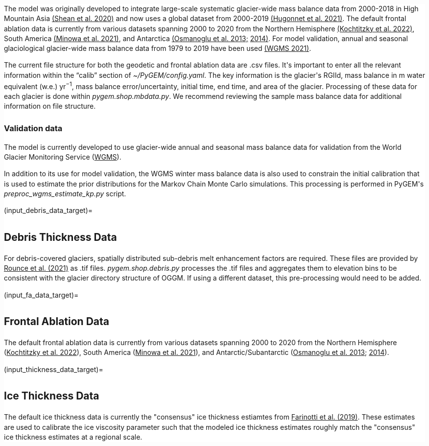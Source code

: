 The model was originally developed to integrate large-scale systematic glacier-wide mass balance data from 2000-2018 in High Mountain Asia [(Shean et al. 2020)](https://www.frontiersin.org/articles/10.3389/feart.2019.00363/full) and now uses a global dataset from 2000-2019 [(Hugonnet et al. 2021)](https://www.nature.com/articles/s41586-021-03436-z). The default frontal ablation data is currently from various datasets spanning 2000 to 2020 from the Northern Hemisphere [(Kochtitzky et al. 2022)](https://www.nature.com/articles/s41467-022-33231-x), South America [(Minowa et al. 2021)](https://www.sciencedirect.com/science/article/pii/S0012821X21000704), and Antarctica [(Osmanoglu et al. 2013;](https://www.cambridge.org/core/journals/annals-of-glaciology/article/surface-velocity-and-ice-discharge-of-the-ice-cap-on-king-george-island-antarctica/62E511405ADD31A43FF52CDBC727A9D0) [2014)](https://tc.copernicus.org/articles/8/1807/2014/). For model validation, annual and seasonal glaciological glacier-wide mass balance data from 1979 to 2019 have been used [(WGMS 2021)](https://wgms.ch/data_databaseversions/).

The current file structure for both the geodetic and frontal ablation data are .csv files. It's important to enter all the relevant information within the “calib” section of *~/PyGEM/config.yaml*. The key information is the glacier's RGIId, mass balance in m water equivalent (w.e.) yr$^{-1}$, mass balance error/uncertainty, initial time, end time, and area of the glacier. Processing of these data for each glacier is done within *pygem.shop.mbdata.py*. We recommend reviewing the sample mass balance data for additional information on file structure.

### Validation data
The model is currently developed to use glacier-wide annual and seasonal mass balance data for validation from the World Glacier Monitoring Service ([WGMS](https://wgms.ch/data_databaseversions/)).

In addition to its use for model validation, the WGMS winter mass balance data is also used to constrain the initial calibration that is used to estimate the prior distributions for the Markov Chain Monte Carlo simulations. This processing is performed in PyGEM's *preproc_wgms_estimate_kp.py* script.

(input_debris_data_target)=
## Debris Thickness Data
For debris-covered glaciers, spatially distributed sub-debris melt enhancement factors are required. These files are provided by [Rounce et al. (2021)](https://agupubs.onlinelibrary.wiley.com/doi/full/10.1029/2020GL091311) as .tif files. *pygem.shop.debris.py* processes the .tif files and aggregates them to elevation bins to be consistent with the glacier directory structure of OGGM. If using a different dataset, this pre-processing would need to be added.

(input_fa_data_target)=
## Frontal Ablation Data
The default frontal ablation data is currently from various datasets spanning 2000 to 2020 from the Northern Hemisphere ([Kochtitzky et al. 2022](https://www.nature.com/articles/s41467-022-33231-x)), South America ([Minowa et al. 2021](https://www.sciencedirect.com/science/article/pii/S0012821X21000704)), and Antarctic/Subantarctic ([Osmanoglu et al. 2013](https://www.cambridge.org/core/journals/annals-of-glaciology/article/surface-velocity-and-ice-discharge-of-the-ice-cap-on-king-george-island-antarctica/62E511405ADD31A43FF52CDBC727A9D0); [2014](https://tc.copernicus.org/articles/8/1807/2014/)).

(input_thickness_data_target)=
## Ice Thickness Data
The default ice thickness data is currently the "consensus" ice thickness estiamtes from [Farinotti et al. (2019)](https://www.nature.com/articles/s41561-019-0300-3). These estimates are used to calibrate the ice viscosity parameter such that the modeled ice thickness estimates roughly match the "consensus" ice thickness estimates at a regional scale.
